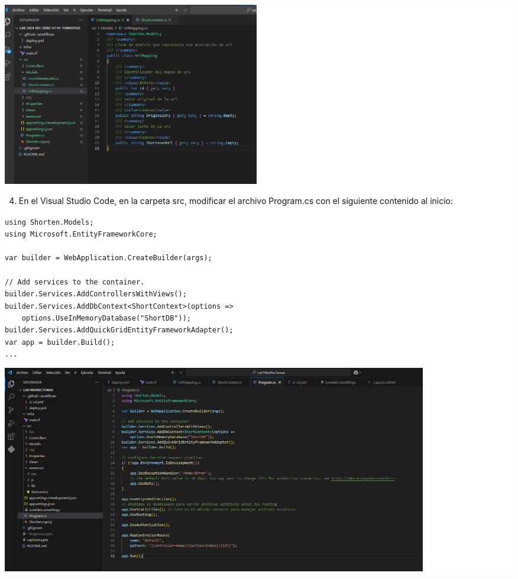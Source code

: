 ![](img/11.png)

4. En el Visual Studio Code, en la carpeta src, modificar el archivo Program.cs con el siguiente contenido al inicio:
```CSharp
using Shorten.Models;
using Microsoft.EntityFrameworkCore;

var builder = WebApplication.CreateBuilder(args);

// Add services to the container.
builder.Services.AddControllersWithViews();
builder.Services.AddDbContext<ShortContext>(options =>
    options.UseInMemoryDatabase("ShortDB"));
builder.Services.AddQuickGridEntityFrameworkAdapter();
var app = builder.Build();
...
```

![](img/12.png)
